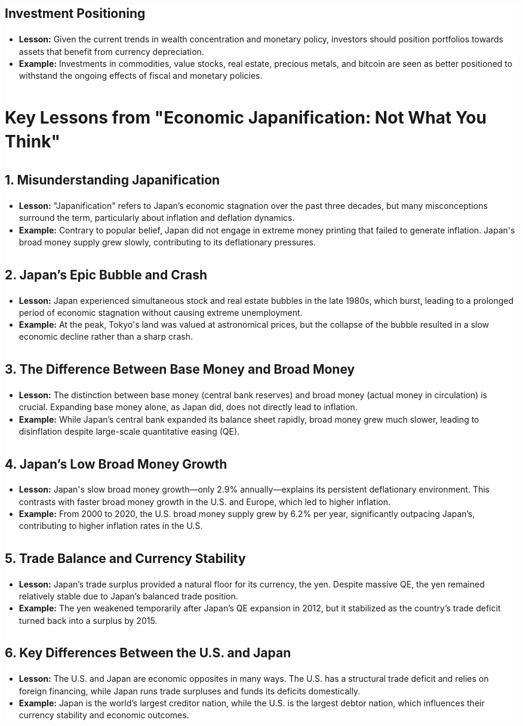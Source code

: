 ## Investment Positioning
- **Lesson:** Given the current trends in wealth concentration and monetary policy, investors should position portfolios towards assets that benefit from currency depreciation.
- **Example:** Investments in commodities, value stocks, real estate, precious metals, and bitcoin are seen as better positioned to withstand the ongoing effects of fiscal and monetary policies.
# Key Lessons from "Economic Japanification: Not What You Think"

## 1. Misunderstanding Japanification
- **Lesson:** "Japanification" refers to Japan’s economic stagnation over the past three decades, but many misconceptions surround the term, particularly about inflation and deflation dynamics.
- **Example:** Contrary to popular belief, Japan did not engage in extreme money printing that failed to generate inflation. Japan's broad money supply grew slowly, contributing to its deflationary pressures.

## 2. Japan’s Epic Bubble and Crash
- **Lesson:** Japan experienced simultaneous stock and real estate bubbles in the late 1980s, which burst, leading to a prolonged period of economic stagnation without causing extreme unemployment.
- **Example:** At the peak, Tokyo's land was valued at astronomical prices, but the collapse of the bubble resulted in a slow economic decline rather than a sharp crash.

## 3. The Difference Between Base Money and Broad Money
- **Lesson:** The distinction between base money (central bank reserves) and broad money (actual money in circulation) is crucial. Expanding base money alone, as Japan did, does not directly lead to inflation.
- **Example:** While Japan’s central bank expanded its balance sheet rapidly, broad money grew much slower, leading to disinflation despite large-scale quantitative easing (QE).

## 4. Japan’s Low Broad Money Growth
- **Lesson:** Japan's slow broad money growth—only 2.9% annually—explains its persistent deflationary environment. This contrasts with faster broad money growth in the U.S. and Europe, which led to higher inflation.
- **Example:** From 2000 to 2020, the U.S. broad money supply grew by 6.2% per year, significantly outpacing Japan’s, contributing to higher inflation rates in the U.S.

## 5. Trade Balance and Currency Stability
- **Lesson:** Japan’s trade surplus provided a natural floor for its currency, the yen. Despite massive QE, the yen remained relatively stable due to Japan’s balanced trade position.
- **Example:** The yen weakened temporarily after Japan’s QE expansion in 2012, but it stabilized as the country’s trade deficit turned back into a surplus by 2015.

## 6. Key Differences Between the U.S. and Japan
- **Lesson:** The U.S. and Japan are economic opposites in many ways. The U.S. has a structural trade deficit and relies on foreign financing, while Japan runs trade surpluses and funds its deficits domestically.
- **Example:** Japan is the world’s largest creditor nation, while the U.S. is the largest debtor nation, which influences their currency stability and economic outcomes.

